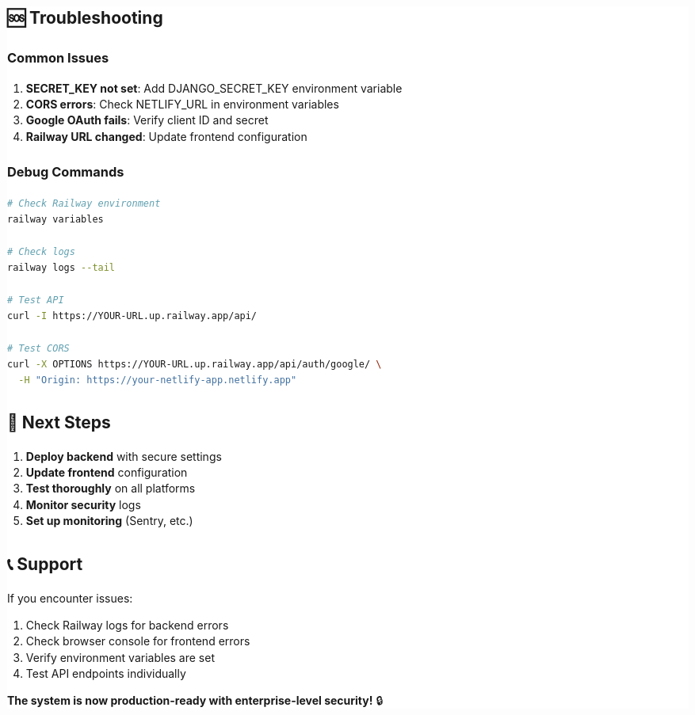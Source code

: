 ## 🆘 **Troubleshooting**

### **Common Issues**
1. **SECRET_KEY not set**: Add DJANGO_SECRET_KEY environment variable
2. **CORS errors**: Check NETLIFY_URL in environment variables
3. **Google OAuth fails**: Verify client ID and secret
4. **Railway URL changed**: Update frontend configuration

### **Debug Commands**
```bash
# Check Railway environment
railway variables

# Check logs
railway logs --tail

# Test API
curl -I https://YOUR-URL.up.railway.app/api/

# Test CORS
curl -X OPTIONS https://YOUR-URL.up.railway.app/api/auth/google/ \
  -H "Origin: https://your-netlify-app.netlify.app"
```

## 🎯 **Next Steps**

1. **Deploy backend** with secure settings
2. **Update frontend** configuration
3. **Test thoroughly** on all platforms
4. **Monitor security** logs
5. **Set up monitoring** (Sentry, etc.)

## 📞 **Support**

If you encounter issues:
1. Check Railway logs for backend errors
2. Check browser console for frontend errors
3. Verify environment variables are set
4. Test API endpoints individually

**The system is now production-ready with enterprise-level security!** 🔒
